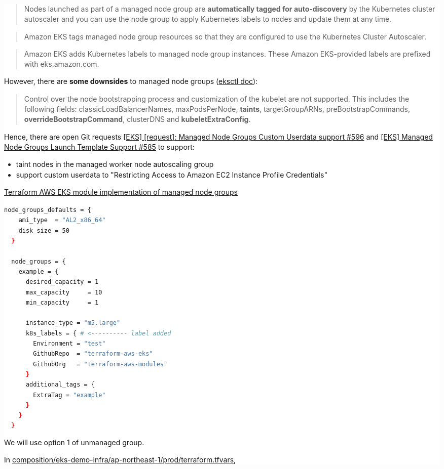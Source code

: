 > Nodes launched as part of a managed node group are __automatically tagged for auto-discovery__ by the Kubernetes cluster autoscaler and you can use the node group to apply Kubernetes labels to nodes and update them at any time.

> Amazon EKS tags managed node group resources so that they are configured to use the Kubernetes Cluster Autoscaler.

> Amazon EKS adds Kubernetes labels to managed node group instances. These Amazon EKS-provided labels are prefixed with eks.amazon.com.

However, there are __some downsides__ to managed node groups ([eksctl doc](https://eksctl.io/usage/eks-managed-nodes/#feature-parity-with-unmanaged-nodegroups)):
> Control over the node bootstrapping process and customization of the kubelet are not supported. This includes the following fields: classicLoadBalancerNames, maxPodsPerNode, __taints__, targetGroupARNs, preBootstrapCommands, __overrideBootstrapCommand__, clusterDNS and __kubeletExtraConfig__.

Hence, there are open Git requests [[EKS] [request]: Managed Node Groups Custom Userdata support #596](https://github.com/aws/containers-roadmap/issues/596) and [[EKS] Managed Node Groups Launch Template Support #585](https://github.com/aws/containers-roadmap/issues/585) to support:
- taint nodes in the managed worker node autoscaling group
- support custom userdata to "Restricting Access to Amazon EC2 Instance Profile Credentials"


[Terraform AWS EKS module implementation of managed node groups](https://github.com/terraform-aws-modules/terraform-aws-eks/blob/master/examples/managed_node_groups/main.tf#L96)

```sh
node_groups_defaults = {
    ami_type  = "AL2_x86_64"
    disk_size = 50
  }

  node_groups = {
    example = {
      desired_capacity = 1
      max_capacity     = 10
      min_capacity     = 1

      instance_type = "m5.large"
      k8s_labels = { # <---------- label added
        Environment = "test"
        GithubRepo  = "terraform-aws-eks"
        GithubOrg   = "terraform-aws-modules"
      }
      additional_tags = {
        ExtraTag = "example"
      }
    }
  }
```


We will use option 1 of unmanaged group.

In [composition/eks-demo-infra/ap-northeast-1/prod/terraform.tfvars](composition/eks-demo-infra/ap-northeast-1/prod/terraform.tfvars), 
